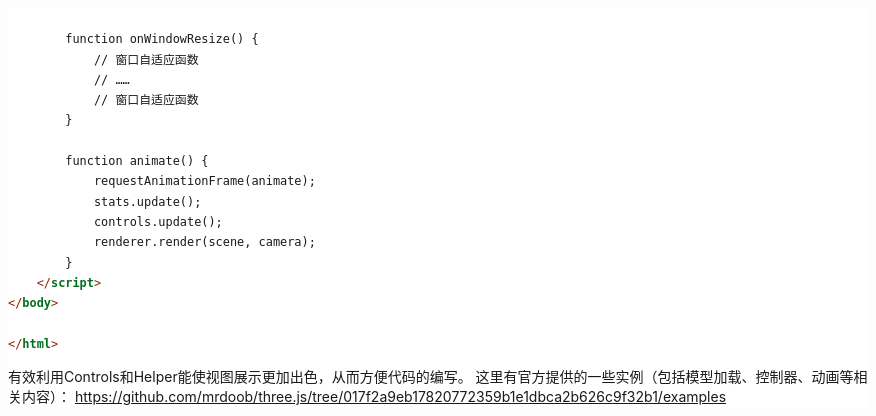 ``` html

        function onWindowResize() {
            // 窗口自适应函数
            // ……
            // 窗口自适应函数
        }

        function animate() {
            requestAnimationFrame(animate);
            stats.update();
            controls.update();
            renderer.render(scene, camera);
        }
    </script>
</body>

</html>
```

有效利用Controls和Helper能使视图展示更加出色，从而方便代码的编写。
这里有官方提供的一些实例（包括模型加载、控制器、动画等相关内容）：
https://github.com/mrdoob/three.js/tree/017f2a9eb17820772359b1e1dbca2b626c9f32b1/examples
